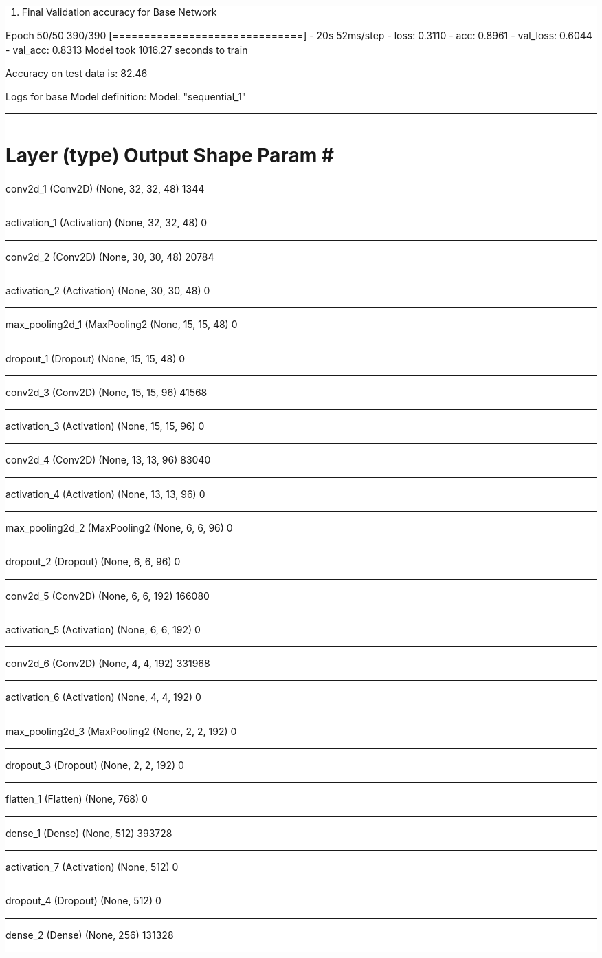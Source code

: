 1. Final Validation accuracy for Base Network

Epoch 50/50
390/390 [==============================] - 20s 52ms/step - loss: 0.3110 - acc: 0.8961 - val_loss: 0.6044 - val_acc: 0.8313
Model took 1016.27 seconds to train

Accuracy on test data is: 82.46

Logs for base Model definition:
Model: "sequential_1"
_________________________________________________________________
Layer (type)                 Output Shape              Param #   
=================================================================
conv2d_1 (Conv2D)            (None, 32, 32, 48)        1344      
_________________________________________________________________
activation_1 (Activation)    (None, 32, 32, 48)        0         
_________________________________________________________________
conv2d_2 (Conv2D)            (None, 30, 30, 48)        20784     
_________________________________________________________________
activation_2 (Activation)    (None, 30, 30, 48)        0         
_________________________________________________________________
max_pooling2d_1 (MaxPooling2 (None, 15, 15, 48)        0         
_________________________________________________________________
dropout_1 (Dropout)          (None, 15, 15, 48)        0         
_________________________________________________________________
conv2d_3 (Conv2D)            (None, 15, 15, 96)        41568     
_________________________________________________________________
activation_3 (Activation)    (None, 15, 15, 96)        0         
_________________________________________________________________
conv2d_4 (Conv2D)            (None, 13, 13, 96)        83040     
_________________________________________________________________
activation_4 (Activation)    (None, 13, 13, 96)        0         
_________________________________________________________________
max_pooling2d_2 (MaxPooling2 (None, 6, 6, 96)          0         
_________________________________________________________________
dropout_2 (Dropout)          (None, 6, 6, 96)          0         
_________________________________________________________________
conv2d_5 (Conv2D)            (None, 6, 6, 192)         166080    
_________________________________________________________________
activation_5 (Activation)    (None, 6, 6, 192)         0         
_________________________________________________________________
conv2d_6 (Conv2D)            (None, 4, 4, 192)         331968    
_________________________________________________________________
activation_6 (Activation)    (None, 4, 4, 192)         0         
_________________________________________________________________
max_pooling2d_3 (MaxPooling2 (None, 2, 2, 192)         0         
_________________________________________________________________
dropout_3 (Dropout)          (None, 2, 2, 192)         0         
_________________________________________________________________
flatten_1 (Flatten)          (None, 768)               0         
_________________________________________________________________
dense_1 (Dense)              (None, 512)               393728    
_________________________________________________________________
activation_7 (Activation)    (None, 512)               0         
_________________________________________________________________
dropout_4 (Dropout)          (None, 512)               0         
_________________________________________________________________
dense_2 (Dense)              (None, 256)               131328    
_________________________________________________________________